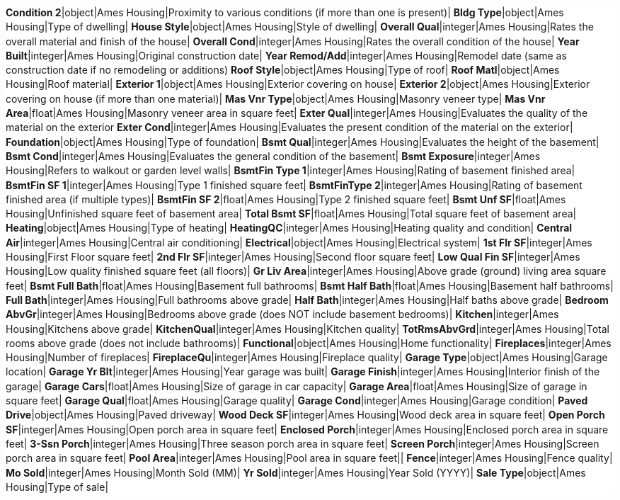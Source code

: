 **Condition 2**|object|Ames Housing|Proximity to various conditions (if more than one is present)|
**Bldg Type**|object|Ames Housing|Type of dwelling|
**House Style**|object|Ames Housing|Style of dwelling|
**Overall Qual**|integer|Ames Housing|Rates the overall material and finish of the house|
**Overall Cond**|integer|Ames Housing|Rates the overall condition of the house|
**Year Built**|integer|Ames Housing|Original construction date|
**Year Remod/Add**|integer|Ames Housing|Remodel date (same as construction date if no remodeling or additions)
**Roof Style**|object|Ames Housing|Type of roof|
**Roof Matl**|object|Ames Housing|Roof material|
**Exterior 1**|object|Ames Housing|Exterior covering on house|
**Exterior 2**|object|Ames Housing|Exterior covering on house (if more than one material)|
**Mas Vnr Type**|object|Ames Housing|Masonry veneer type|
**Mas Vnr Area**|float|Ames Housing|Masonry veneer area in square feet|
**Exter Qual**|integer|Ames Housing|Evaluates the quality of the material on the exterior 
**Exter Cond**|integer|Ames Housing|Evaluates the present condition of the material on the exterior|
**Foundation**|object|Ames Housing|Type of foundation|
**Bsmt Qual**|integer|Ames Housing|Evaluates the height of the basement|
**Bsmt Cond**|integer|Ames Housing|Evaluates the general condition of the basement|
**Bsmt Exposure**|integer|Ames Housing|Refers to walkout or garden level walls|
**BsmtFin Type 1**|integer|Ames Housing|Rating of basement finished area|
**BsmtFin SF 1**|integer|Ames Housing|Type 1 finished square feet|
**BsmtFinType 2**|integer|Ames Housing|Rating of basement finished area (if multiple types)|
**BsmtFin SF 2**|float|Ames Housing|Type 2 finished square feet|
**Bsmt Unf SF**|float|Ames Housing|Unfinished square feet of basement area|
**Total Bsmt SF**|float|Ames Housing|Total square feet of basement area|
**Heating**|object|Ames Housing|Type of heating|
**HeatingQC**|integer|Ames Housing|Heating quality and condition|
**Central Air**|integer|Ames Housing|Central air conditioning|
**Electrical**|object|Ames Housing|Electrical system|
**1st Flr SF**|integer|Ames Housing|First Floor square feet|
**2nd Flr SF**|integer|Ames Housing|Second floor square feet|
**Low Qual Fin SF**|integer|Ames Housing|Low quality finished square feet (all floors)|
**Gr Liv Area**|integer|Ames Housing|Above grade (ground) living area square feet|
**Bsmt Full Bath**|float|Ames Housing|Basement full bathrooms|
**Bsmt Half Bath**|float|Ames Housing|Basement half bathrooms|
**Full Bath**|integer|Ames Housing|Full bathrooms above grade|
**Half Bath**|integer|Ames Housing|Half baths above grade|
**Bedroom AbvGr**|integer|Ames Housing|Bedrooms above grade (does NOT include basement bedrooms)|
**Kitchen**|integer|Ames Housing|Kitchens above grade|
**KitchenQual**|integer|Ames Housing|Kitchen quality|
**TotRmsAbvGrd**|integer|Ames Housing|Total rooms above grade (does not include bathrooms)|
**Functional**|object|Ames Housing|Home functionality|
**Fireplaces**|integer|Ames Housing|Number of fireplaces|
**FireplaceQu**|integer|Ames Housing|Fireplace quality|
**Garage Type**|object|Ames Housing|Garage location|
**Garage Yr Blt**|integer|Ames Housing|Year garage was built|
**Garage Finish**|integer|Ames Housing|Interior finish of the garage|
**Garage Cars**|float|Ames Housing|Size of garage in car capacity|
**Garage Area**|float|Ames Housing|Size of garage in square feet|
**Garage Qual**|float|Ames Housing|Garage quality|
**Garage Cond**|integer|Ames Housing|Garage condition|
**Paved Drive**|object|Ames Housing|Paved driveway|
**Wood Deck SF**|integer|Ames Housing|Wood deck area in square feet|
**Open Porch SF**|integer|Ames Housing|Open porch area in square feet|
**Enclosed Porch**|integer|Ames Housing|Enclosed porch area in square feet|
**3-Ssn Porch**|integer|Ames Housing|Three season porch area in square feet|
**Screen Porch**|integer|Ames Housing|Screen porch area in square feet|
**Pool Area**|integer|Ames Housing|Pool area in square feet||
**Fence**|integer|Ames Housing|Fence quality|
**Mo Sold**|integer|Ames Housing|Month Sold (MM)|
**Yr Sold**|integer|Ames Housing|Year Sold (YYYY)|
**Sale Type**|object|Ames Housing|Type of sale|